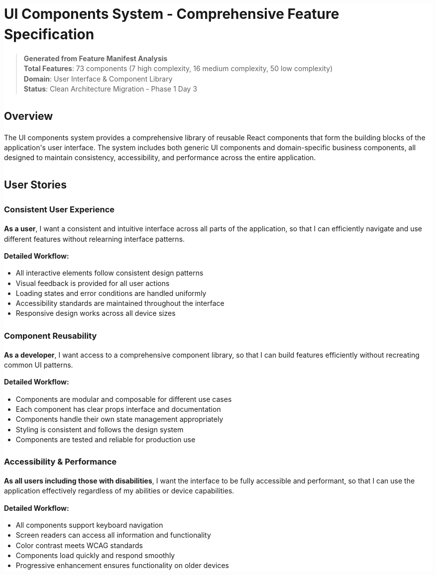 # UI Components System - Comprehensive Feature Specification

> **Generated from Feature Manifest Analysis**  
> **Total Features**: 73 components (7 high complexity, 16 medium complexity, 50 low complexity)  
> **Domain**: User Interface & Component Library  
> **Status**: Clean Architecture Migration - Phase 1 Day 3

## Overview

The UI components system provides a comprehensive library of reusable React components that form the building blocks of the application's user interface. The system includes both generic UI components and domain-specific business components, all designed to maintain consistency, accessibility, and performance across the entire application.

## User Stories

### Consistent User Experience
**As a user**, I want a consistent and intuitive interface across all parts of the application, so that I can efficiently navigate and use different features without relearning interface patterns.

**Detailed Workflow:**
- All interactive elements follow consistent design patterns
- Visual feedback is provided for all user actions
- Loading states and error conditions are handled uniformly
- Accessibility standards are maintained throughout the interface
- Responsive design works across all device sizes

### Component Reusability  
**As a developer**, I want access to a comprehensive component library, so that I can build features efficiently without recreating common UI patterns.

**Detailed Workflow:**
- Components are modular and composable for different use cases
- Each component has clear props interface and documentation
- Components handle their own state management appropriately
- Styling is consistent and follows the design system
- Components are tested and reliable for production use

### Accessibility & Performance
**As all users including those with disabilities**, I want the interface to be fully accessible and performant, so that I can use the application effectively regardless of my abilities or device capabilities.

**Detailed Workflow:**
- All components support keyboard navigation
- Screen readers can access all information and functionality
- Color contrast meets WCAG standards
- Components load quickly and respond smoothly
- Progressive enhancement ensures functionality on older devices
